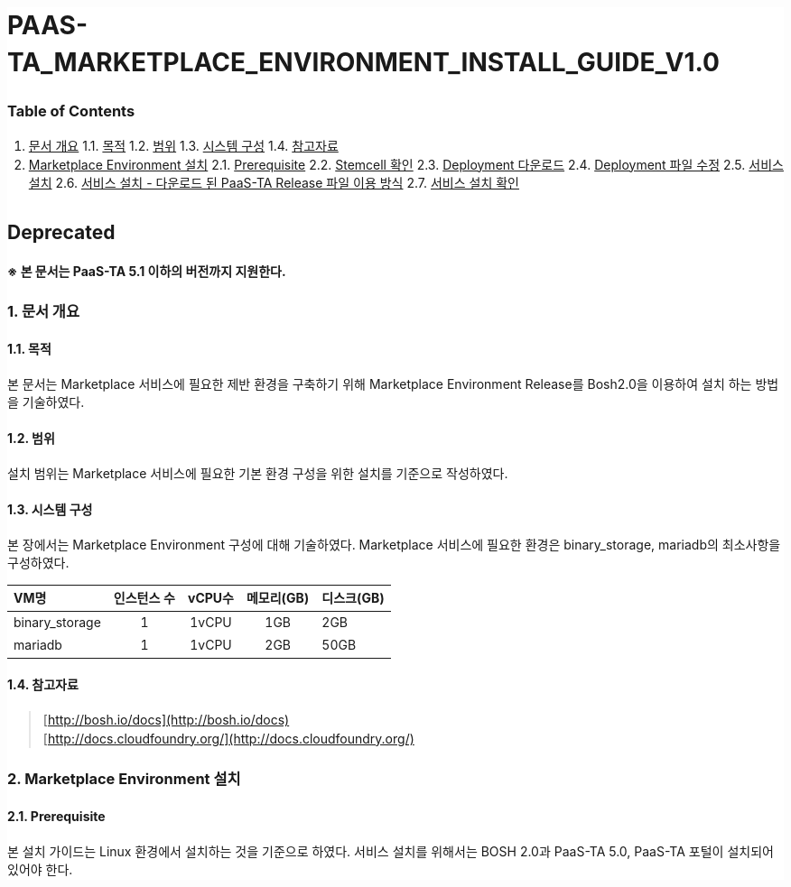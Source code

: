 # PAAS-TA\_MARKETPLACE\_ENVIRONMENT\_INSTALL\_GUIDE\_V1.0

### Table of Contents

1. [문서 개요](paas-ta_marketplace_environment_install_guide_v1.0.md#1) 1.1. [목적](paas-ta_marketplace_environment_install_guide_v1.0.md#1.1) 1.2. [범위](paas-ta_marketplace_environment_install_guide_v1.0.md#1.2) 1.3. [시스템 구성](paas-ta_marketplace_environment_install_guide_v1.0.md#1.3) 1.4. [참고자료](paas-ta_marketplace_environment_install_guide_v1.0.md#1.4)
2. [Marketplace Environment 설치](paas-ta_marketplace_environment_install_guide_v1.0.md#2) 2.1. [Prerequisite](paas-ta_marketplace_environment_install_guide_v1.0.md#2.1) 2.2. [Stemcell 확인](paas-ta_marketplace_environment_install_guide_v1.0.md#2.2) 2.3. [Deployment 다운로드](paas-ta_marketplace_environment_install_guide_v1.0.md#2.3) 2.4. [Deployment 파일 수정](paas-ta_marketplace_environment_install_guide_v1.0.md#2.4) 2.5. [서비스 설치](paas-ta_marketplace_environment_install_guide_v1.0.md#2.5) 2.6. [서비스 설치 - 다운로드 된 PaaS-TA Release 파일 이용 방식](paas-ta_marketplace_environment_install_guide_v1.0.md#2.6) 2.7. [서비스 설치 확인](paas-ta_marketplace_environment_install_guide_v1.0.md#2.7)

## Deprecated

**※ 본 문서는 PaaS-TA 5.1 이하의 버전까지 지원한다.**

### 1. 문서 개요

#### 1.1. 목적

본 문서는 Marketplace 서비스에 필요한 제반 환경을 구축하기 위해 Marketplace Environment Release를 Bosh2.0을 이용하여 설치 하는 방법을 기술하였다.

#### 1.2. 범위

설치 범위는 Marketplace 서비스에 필요한 기본 환경 구성을 위한 설치를 기준으로 작성하였다.

#### 1.3. 시스템 구성

본 장에서는 Marketplace Environment 구성에 대해 기술하였다. Marketplace 서비스에 필요한 환경은 binary\_storage, mariadb의 최소사항을 구성하였다.

| VM명 | 인스턴스 수 | vCPU수 | 메모리\(GB\) | 디스크\(GB\) |
| :--- | :---: | :---: | :---: | :--- |
| binary\_storage | 1 | 1vCPU | 1GB | 2GB |
| mariadb | 1 | 1vCPU | 2GB | 50GB |

#### 1.4. 참고자료

> [http://bosh.io/docs](http://bosh.io/docs)  
> [http://docs.cloudfoundry.org/](http://docs.cloudfoundry.org/)

### 2. Marketplace Environment 설치

#### 2.1. Prerequisite

본 설치 가이드는 Linux 환경에서 설치하는 것을 기준으로 하였다. 서비스 설치를 위해서는 BOSH 2.0과 PaaS-TA 5.0, PaaS-TA 포털이 설치되어 있어야 한다.
